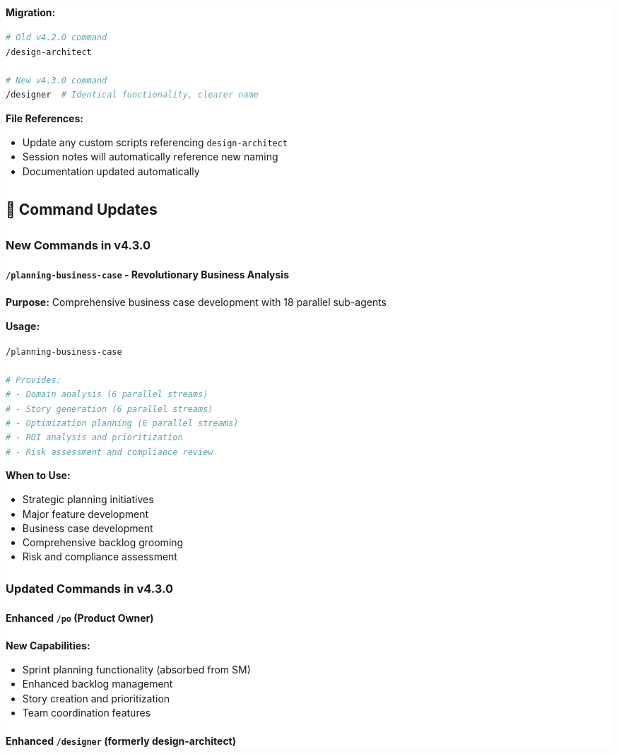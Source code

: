 **Migration:**
```bash
# Old v4.2.0 command
/design-architect

# New v4.3.0 command
/designer  # Identical functionality, clearer name
```

**File References:**
- Update any custom scripts referencing `design-architect`
- Session notes will automatically reference new naming
- Documentation updated automatically

## 📝 Command Updates

### New Commands in v4.3.0

#### `/planning-business-case` - Revolutionary Business Analysis

**Purpose:** Comprehensive business case development with 18 parallel sub-agents

**Usage:**
```bash
/planning-business-case

# Provides:
# - Domain analysis (6 parallel streams)
# - Story generation (6 parallel streams)  
# - Optimization planning (6 parallel streams)
# - ROI analysis and prioritization
# - Risk assessment and compliance review
```

**When to Use:**
- Strategic planning initiatives
- Major feature development
- Business case development
- Comprehensive backlog grooming
- Risk and compliance assessment

### Updated Commands in v4.3.0

#### Enhanced `/po` (Product Owner)

**New Capabilities:**
- Sprint planning functionality (absorbed from SM)
- Enhanced backlog management
- Story creation and prioritization
- Team coordination features

#### Enhanced `/designer` (formerly design-architect)
